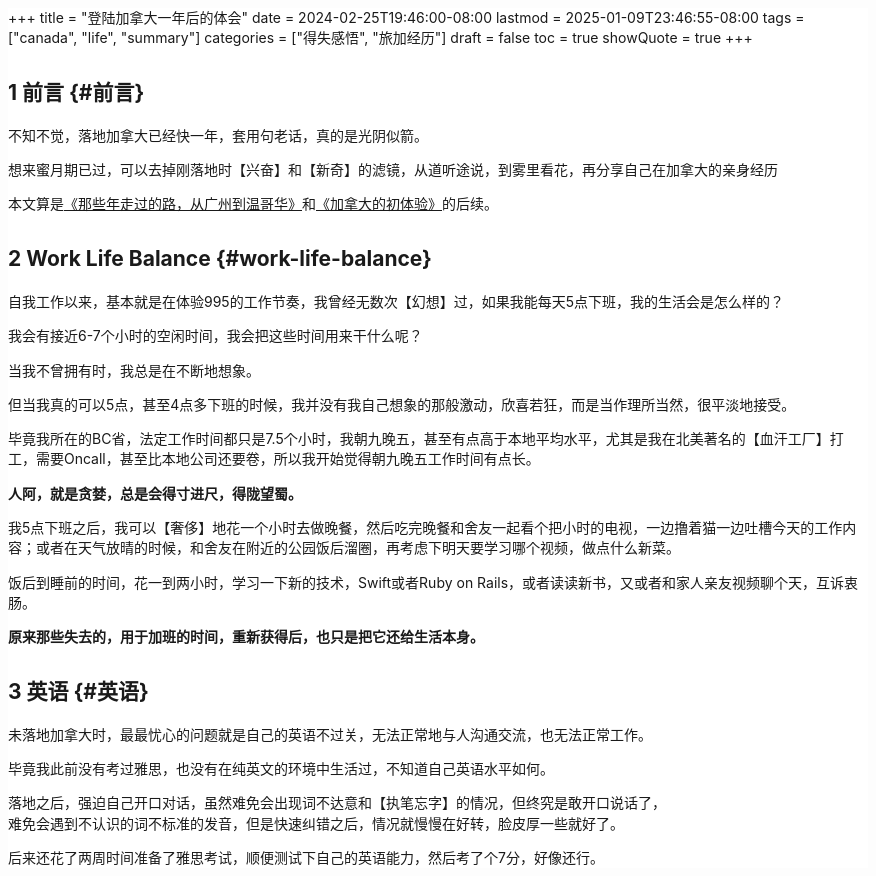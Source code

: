 +++
title = "登陆加拿大一年后的体会"
date = 2024-02-25T19:46:00-08:00
lastmod = 2025-01-09T23:46:55-08:00
tags = ["canada", "life", "summary"]
categories = ["得失感悟", "旅加经历"]
draft = false
toc = true
showQuote = true
+++

## <span class="section-num">1</span> 前言 {#前言}

不知不觉，落地加拿大已经快一年，套用句老话，真的是光阴似箭。 <br/>

想来蜜月期已过，可以去掉刚落地时【兴奋】和【新奇】的滤镜，从道听途说，到雾里看花，再分享自己在加拿大的亲身经历 <br/>

本文算是[《那些年走过的路，从广州到温哥华》](https://ramsayleung.github.io/zh/post/2023/%E8%BF%99%E4%BA%9B%E5%B9%B4%E8%B5%B0%E8%BF%87%E7%9A%84%E8%B7%AF_%E4%BB%8E%E5%B9%BF%E5%B7%9E%E5%88%B0%E6%B8%A9%E5%93%A5%E5%8D%8E/)和[《加拿大的初体验》](https://ramsayleung.github.io/zh/post/2023/%E5%8A%A0%E6%8B%BF%E5%A4%A7%E4%B9%8B%E5%88%9D%E4%BD%93%E9%AA%8C/)的后续。 <br/>


## <span class="section-num">2</span> Work Life Balance {#work-life-balance}

自我工作以来，基本就是在体验995的工作节奏，我曾经无数次【幻想】过，如果我能每天5点下班，我的生活会是怎么样的？ <br/>

我会有接近6-7个小时的空闲时间，我会把这些时间用来干什么呢？ <br/>

当我不曾拥有时，我总是在不断地想象。 <br/>

但当我真的可以5点，甚至4点多下班的时候，我并没有我自己想象的那般激动，欣喜若狂，而是当作理所当然，很平淡地接受。 <br/>

毕竟我所在的BC省，法定工作时间都只是7.5个小时，我朝九晚五，甚至有点高于本地平均水平，尤其是我在北美著名的【血汗工厂】打工，需要Oncall，甚至比本地公司还要卷，所以我开始觉得朝九晚五工作时间有点长。 <br/>

****人阿，就是贪婪，总是会得寸进尺，得陇望蜀。**** <br/>

我5点下班之后，我可以【奢侈】地花一个小时去做晚餐，然后吃完晚餐和舍友一起看个把小时的电视，一边撸着猫一边吐槽今天的工作内容；或者在天气放晴的时候，和舍友在附近的公园饭后溜圈，再考虑下明天要学习哪个视频，做点什么新菜。 <br/>

饭后到睡前的时间，花一到两小时，学习一下新的技术，Swift或者Ruby on Rails，或者读读新书，又或者和家人亲友视频聊个天，互诉衷肠。 <br/>

****原来那些失去的，用于加班的时间，重新获得后，也只是把它还给生活本身。**** <br/>


## <span class="section-num">3</span> 英语 {#英语}

未落地加拿大时，最最忧心的问题就是自己的英语不过关，无法正常地与人沟通交流，也无法正常工作。 <br/>

毕竟我此前没有考过雅思，也没有在纯英文的环境中生活过，不知道自己英语水平如何。 <br/>

落地之后，强迫自己开口对话，虽然难免会出现词不达意和【执笔忘字】的情况，但终究是敢开口说话了， <br/>
难免会遇到不认识的词不标准的发音，但是快速纠错之后，情况就慢慢在好转，脸皮厚一些就好了。 <br/>

后来还花了两周时间准备了雅思考试，顺便测试下自己的英语能力，然后考了个7分，好像还行。 <br/>
